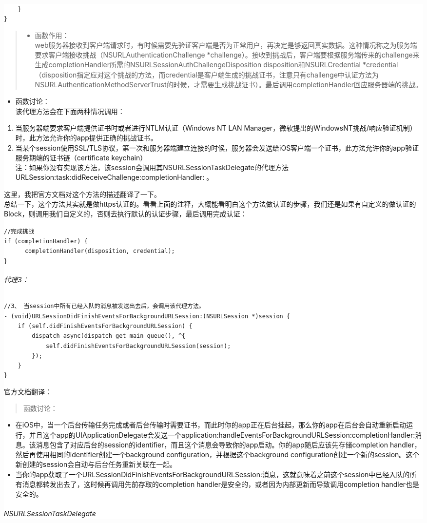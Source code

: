 ```
    }
}
```

> -   函数作用：  
>     web服务器接收到客户端请求时，有时候需要先验证客户端是否为正常用户，再决定是够返回真实数据。这种情况称之为服务端要求客户端接收挑战（NSURLAuthenticationChallenge *challenge）。接收到挑战后，客户端要根据服务端传来的challenge来生成completionHandler所需的NSURLSessionAuthChallengeDisposition disposition和NSURLCredential *credential（disposition指定应对这个挑战的方法，而credential是客户端生成的挑战证书，注意只有challenge中认证方法为NSURLAuthenticationMethodServerTrust的时候，才需要生成挑战证书）。最后调用completionHandler回应服务器端的挑战。

-   函数讨论：  
    该代理方法会在下面两种情况调用：

1.  当服务器端要求客户端提供证书时或者进行NTLM认证（Windows NT LAN Manager，微软提出的WindowsNT挑战/响应验证机制）时，此方法允许你的app提供正确的挑战证书。
1.  当某个session使用SSL/TLS协议，第一次和服务器端建立连接的时候，服务器会发送给iOS客户端一个证书，此方法允许你的app验证服务期端的证书链（certificate keychain）  
    注：如果你没有实现该方法，该session会调用其NSURLSessionTaskDelegate的代理方法URLSession:task:didReceiveChallenge:completionHandler: 。

这里，我把官方文档对这个方法的描述翻译了一下。  
总结一下，这个方法其实就是做https认证的。看看上面的注释，大概能看明白这个方法做认证的步骤，我们还是如果有自定义的做认证的Block，则调用我们自定义的，否则去执行默认的认证步骤，最后调用完成认证：

```
//完成挑战 
if (completionHandler) { 
      completionHandler(disposition, credential); 
}
```

###### 代理3：

```
//3、 当session中所有已经入队的消息被发送出去后，会调用该代理方法。
- (void)URLSessionDidFinishEventsForBackgroundURLSession:(NSURLSession *)session {
    if (self.didFinishEventsForBackgroundURLSession) {
        dispatch_async(dispatch_get_main_queue(), ^{
            self.didFinishEventsForBackgroundURLSession(session);
        });
    }
}
```

官方文档翻译：

> 函数讨论：

-   在iOS中，当一个后台传输任务完成或者后台传输时需要证书，而此时你的app正在后台挂起，那么你的app在后台会自动重新启动运行，并且这个app的UIApplicationDelegate会发送一个application:handleEventsForBackgroundURLSession:completionHandler:消息。该消息包含了对应后台的session的identifier，而且这个消息会导致你的app启动。你的app随后应该先存储completion handler，然后再使用相同的identifier创建一个background configuration，并根据这个background configuration创建一个新的session。这个新创建的session会自动与后台任务重新关联在一起。
-   当你的app获取了一个URLSessionDidFinishEventsForBackgroundURLSession:消息，这就意味着之前这个session中已经入队的所有消息都转发出去了，这时候再调用先前存取的completion handler是安全的，或者因为内部更新而导致调用completion handler也是安全的。

###### NSURLSessionTaskDelegate
